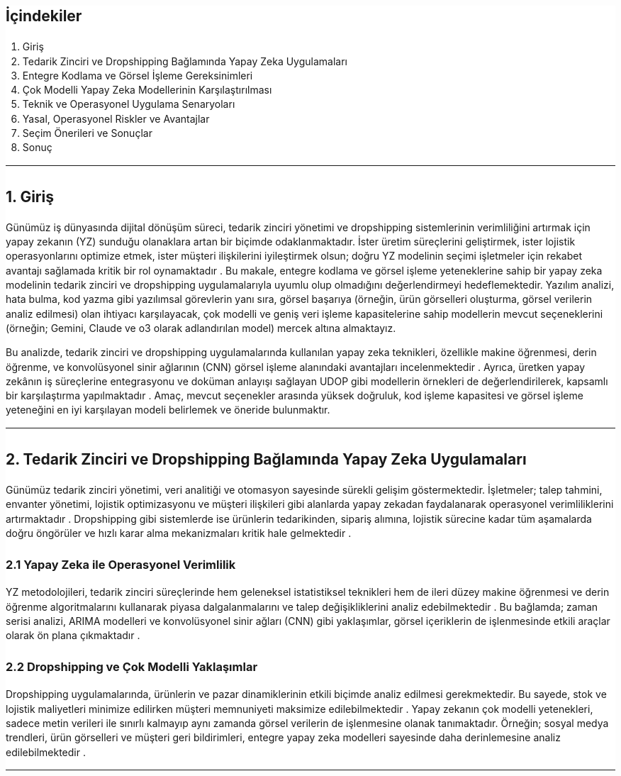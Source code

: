 ## İçindekiler  
1. Giriş  
2. Tedarik Zinciri ve Dropshipping Bağlamında Yapay Zeka Uygulamaları  
3. Entegre Kodlama ve Görsel İşleme Gereksinimleri  
4. Çok Modelli Yapay Zeka Modellerinin Karşılaştırılması  
5. Teknik ve Operasyonel Uygulama Senaryoları  
6. Yasal, Operasyonel Riskler ve Avantajlar  
7. Seçim Önerileri ve Sonuçlar  
8. Sonuç  

---  

## 1. Giriş  
Günümüz iş dünyasında dijital dönüşüm süreci, tedarik zinciri yönetimi ve dropshipping sistemlerinin verimliliğini artırmak için yapay zekanın (YZ) sunduğu olanaklara artan bir biçimde odaklanmaktadır. İster üretim süreçlerini geliştirmek, ister lojistik operasyonlarını optimize etmek, ister müşteri ilişkilerini iyileştirmek olsun; doğru YZ modelinin seçimi işletmeler için rekabet avantajı sağlamada kritik bir rol oynamaktadır . Bu makale, entegre kodlama ve görsel işleme yeteneklerine sahip bir yapay zeka modelinin tedarik zinciri ve dropshipping uygulamalarıyla uyumlu olup olmadığını değerlendirmeyi hedeflemektedir. Yazılım analizi, hata bulma, kod yazma gibi yazılımsal görevlerin yanı sıra, görsel başarıya (örneğin, ürün görselleri oluşturma, görsel verilerin analiz edilmesi) olan ihtiyacı karşılayacak, çok modelli ve geniş veri işleme kapasitelerine sahip modellerin mevcut seçeneklerini (örneğin; Gemini, Claude ve o3 olarak adlandırılan model) mercek altına almaktayız.  

Bu analizde, tedarik zinciri ve dropshipping uygulamalarında kullanılan yapay zeka teknikleri, özellikle makine öğrenmesi, derin öğrenme, ve konvolüsyonel sinir ağlarının (CNN) görsel işleme alanındaki avantajları incelenmektedir . Ayrıca, üretken yapay zekânın iş süreçlerine entegrasyonu ve doküman anlayışı sağlayan UDOP gibi modellerin örnekleri de değerlendirilerek, kapsamlı bir karşılaştırma yapılmaktadır . Amaç, mevcut seçenekler arasında yüksek doğruluk, kod işleme kapasitesi ve görsel işleme yeteneğini en iyi karşılayan modeli belirlemek ve öneride bulunmaktır.  

---  

## 2. Tedarik Zinciri ve Dropshipping Bağlamında Yapay Zeka Uygulamaları  
Günümüz tedarik zinciri yönetimi, veri analitiği ve otomasyon sayesinde sürekli gelişim göstermektedir. İşletmeler; talep tahmini, envanter yönetimi, lojistik optimizasyonu ve müşteri ilişkileri gibi alanlarda yapay zekadan faydalanarak operasyonel verimliliklerini artırmaktadır . Dropshipping gibi sistemlerde ise ürünlerin tedarikinden, sipariş alımına, lojistik sürecine kadar tüm aşamalarda doğru öngörüler ve hızlı karar alma mekanizmaları kritik hale gelmektedir .  

### 2.1 Yapay Zeka ile Operasyonel Verimlilik  
YZ metodolojileri, tedarik zinciri süreçlerinde hem geleneksel istatistiksel teknikleri hem de ileri düzey makine öğrenmesi ve derin öğrenme algoritmalarını kullanarak piyasa dalgalanmalarını ve talep değişikliklerini analiz edebilmektedir . Bu bağlamda; zaman serisi analizi, ARIMA modelleri ve konvolüsyonel sinir ağları (CNN) gibi yaklaşımlar, görsel içeriklerin de işlenmesinde etkili araçlar olarak ön plana çıkmaktadır .  

### 2.2 Dropshipping ve Çok Modelli Yaklaşımlar  
Dropshipping uygulamalarında, ürünlerin ve pazar dinamiklerinin etkili biçimde analiz edilmesi gerekmektedir. Bu sayede, stok ve lojistik maliyetleri minimize edilirken müşteri memnuniyeti maksimize edilebilmektedir . Yapay zekanın çok modelli yetenekleri, sadece metin verileri ile sınırlı kalmayıp aynı zamanda görsel verilerin de işlenmesine olanak tanımaktadır. Örneğin; sosyal medya trendleri, ürün görselleri ve müşteri geri bildirimleri, entegre yapay zeka modelleri sayesinde daha derinlemesine analiz edilebilmektedir .  

---  